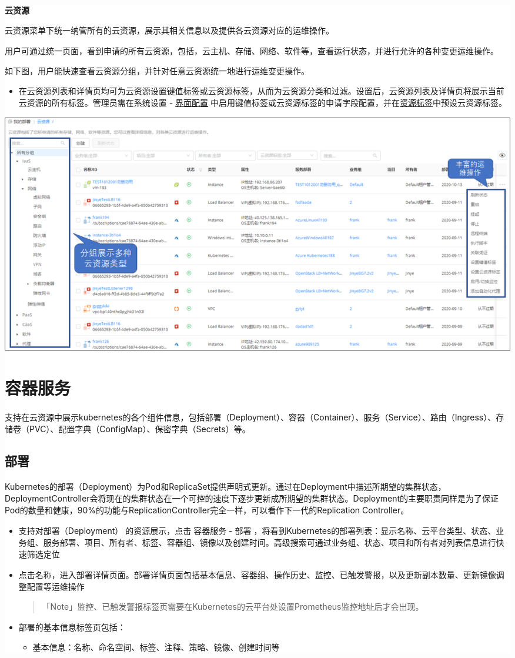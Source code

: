 **云资源**

云资源菜单下统一纳管所有的云资源，展示其相关信息以及提供各云资源对应的运维操作。

用户可通过统一页面，看到申请的所有云资源，包括，云主机、存储、网络、软件等，查看运行状态，并进行允许的各种变更运维操作。

如下图，用户能快速查看云资源分组，并针对任意云资源统一地进行运维变更操作。
  + 在云资源列表和详情页均可为云资源设置键值标签或云资源标签，从而为云资源分类和过滤。设置后，云资源列表及详情页将展示当前云资源的所有标签。管理员需在系统设置 - [界面配置](https://cloudchef.github.io/doc/AdminDoc/09系统管理/#界面配置) 中启用键值标签或云资源标签的申请字段配置，并在[资源标签](https://cloudchef.github.io/doc/AdminDoc/03基础设施管理/资源标签.html)中预设云资源标签。
  
![云资源](../../picture/Admin/云资源.png)


# 容器服务 

支持在云资源中展示kubernetes的各个组件信息，包括部署（Deployment）、容器（Container）、服务（Service）、路由（Ingress）、存储卷（PVC）、配置字典（ConfigMap）、保密字典（Secrets）等。

## 部署
Kubernetes的部署（Deployment）为Pod和ReplicaSet提供声明式更新。通过在Deployment中描述所期望的集群状态，DeploymentController会将现在的集群状态在一个可控的速度下逐步更新成所期望的集群状态。Deployment的主要职责同样是为了保证Pod的数量和健康，90%的功能与ReplicationController完全一样，可以看作下一代的Replication Controller。
  + 支持对部署（Deployment） 的资源展示，点击 容器服务 - 部署 ，将看到Kubernetes的部署列表：显示名称、云平台类型、状态、业务组、服务部署、项目、所有者、标签、容器组、镜像以及创建时间。高级搜索可通过业务组、状态、项目和所有者对列表信息进行快速筛选定位

  + 点击名称，进入部署详情页面。部署详情页面包括基本信息、容器组、操作历史、监控、已触发警报，以及更新副本数量、更新镜像调整配置等运维操作

    >「Note」监控、已触发警报标签页需要在Kubernetes的云平台处设置Prometheus监控地址后才会出现。

  + 部署的基本信息标签页包括：

    -   基本信息：名称、命名空间、标签、注释、策略、镜像、创建时间等
